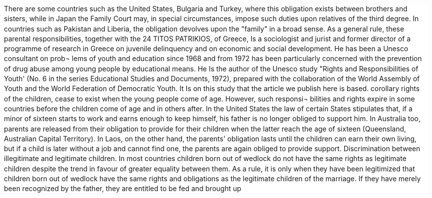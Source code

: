 There are some countries such as the
United States, Bulgaria and Turkey,
where this obligation exists between
brothers and sisters, while in Japan
the Family Court may, in special
circumstances, impose such duties
upon relatives of the third degree.
In countries such as Pakistan and
Liberia, the obligation devolves upon
the "family" in a broad sense.
As a general rule, these parental
responsibilities, together with the
24
TITOS PATRIKIOS, of Greece, Is a sociologist
and jurist and former director of a programme
of research in Greece on juvenile delinquency
and on economic and social development.
He has been a Unesco consultant on prob¬
lems of youth and education since 1968 and
from 1972 has been particularly concerned
with the prevention of drug abuse among
young people by educational means. He Is
the author of the Unesco study "Rights and
Responsibilities of Youth' (No. 6 in the series
Educational Studies and Documents, 1972),
prepared with the collaboration of the World
Assembly of Youth and the World Federation
of Democratic Youth. It Is on this study that
the article we publish here is based.
corollary rights of the children, cease
to exist when the young people come
of age. However, such responsi¬
bilities and rights expire in some
countries before the children come of
age and in others after.
In the United States the law of
certain States stipulates that, if a minor
of sixteen starts to work and earns
enough to keep himself, his father is
no longer obliged to support him. In
Australia too, parents are released
from their obligation to provide for
their children when the latter reach
the age of sixteen (Queensland,
Australian Capital Territory).
In Laos, on the other hand, the
parents' obligation lasts until the
children can earn their own living, but
if a child is later without a job and
cannot find one, the parents are again
obliged to provide support.
Discrimination between illegitimate and
legitimate children. In most countries
children born out of wedlock do not
have the same rights as legitimate
children despite the trend in favour
of greater equality between them.
As a rule, it is only when they have
been legitimized that children born out
of wedlock have the same rights and
obligations as the legitimate children
of the marriage. If they have merely
been recognized by the father, they
are entitled to be fed and brought up